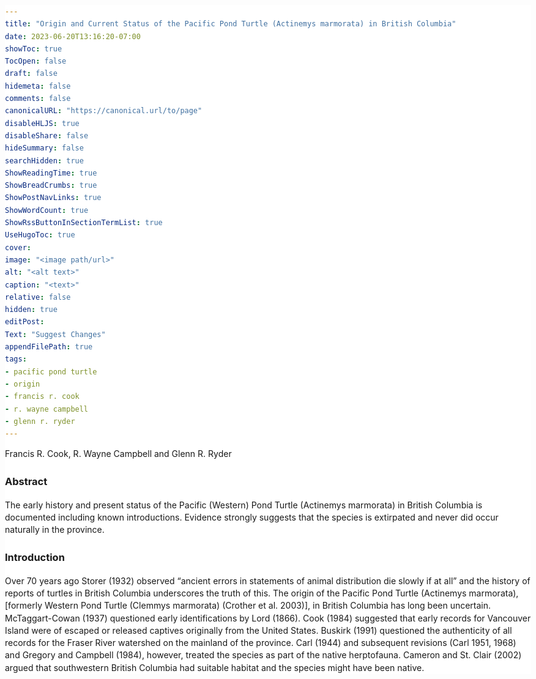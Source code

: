 ```yaml
---
title: "Origin and Current Status of the Pacific Pond Turtle (Actinemys marmorata) in British Columbia"
date: 2023-06-20T13:16:20-07:00
showToc: true
TocOpen: false
draft: false
hidemeta: false
comments: false
canonicalURL: "https://canonical.url/to/page"
disableHLJS: true 
disableShare: false
hideSummary: false
searchHidden: true
ShowReadingTime: true
ShowBreadCrumbs: true
ShowPostNavLinks: true
ShowWordCount: true
ShowRssButtonInSectionTermList: true
UseHugoToc: true
cover:
image: "<image path/url>" 
alt: "<alt text>" 
caption: "<text>" 
relative: false
hidden: true
editPost:
Text: "Suggest Changes" 
appendFilePath: true 
tags:
- pacific pond turtle
- origin
- francis r. cook
- r. wayne campbell
- glenn r. ryder
---
```


Francis R. Cook, R. Wayne Campbell and Glenn R. Ryder

### Abstract 

The early history and present status of the Pacific (Western) Pond Turtle (Actinemys marmorata) in British Columbia is documented including known introductions. Evidence strongly suggests that the species is extirpated and never did occur naturally in the province. 

### Introduction 

Over 70 years ago Storer (1932) observed “ancient errors in statements of animal distribution die slowly if at all” and the history of reports of turtles in British Columbia underscores the truth of this. The origin of the Pacific Pond Turtle (Actinemys marmorata), [formerly Western Pond Turtle (Clemmys marmorata) (Crother et al. 2003)], in British Columbia has long been uncertain. McTaggart-Cowan (1937) questioned early identifications by Lord (1866). Cook (1984) suggested that early records for Vancouver Island were of escaped or released captives originally from the United States. Buskirk (1991) questioned the authenticity of all records for the Fraser River watershed on the mainland of the province. Carl (1944) and subsequent revisions (Carl 1951, 1968) and Gregory and Campbell (1984), however, treated the species as part of the native herptofauna. Cameron  and St. Clair (2002) argued that southwestern British Columbia had suitable habitat and the species might have been native. 
